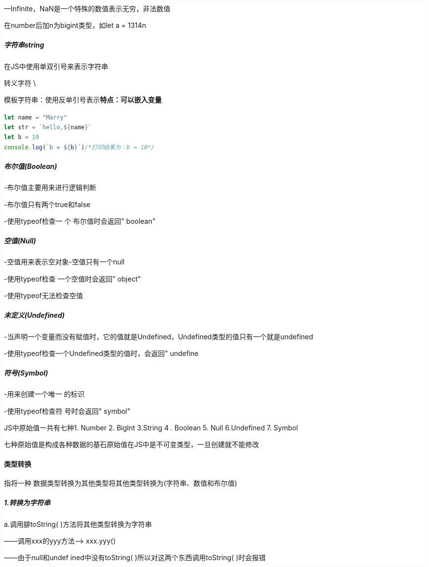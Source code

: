 —Infinite，NaN是一个特殊的数值表示无穷，非法数值

在number后加n为bigint类型，如let a = 1314n

##### 字符串string

在JS中使用单双引号来表示字符串

转义字符 \

模板字符串：使用反单引号表示**特点：可以嵌入变量**

```js
let name = "Marry"
let str = `hello,${name}`
let b = 10
console.log(`b = ${b}`)/*打印结果为：b = 10*/
```

##### 布尔值(Boolean)

-布尔值主要用来进行逻辑判断

-布尔值只有两个true和false

-使用typeof检查一 个 布尔值时会返回" boolean"

##### 空值(Null)

-空值用来表示空对象-空值只有一个null

-使用typeof检查 一个空值时会返回" object"

-使用typeof无法检查空值

##### 未定义(Undefined)

-当声明一个变量而没有赋值时，它的值就是Undefined，Undefined类型的值只有一个就是undefined

-使用typeof检查一个Undefined类型的值时，会返回" undefine

##### 符号(Symbol)

-用来创建一个唯一 的标识

-使用typeof检查符 号时会返回" symbol"

JS中原始值一共有七种1. Number 2. BigInt  3.String  4 . Boolean  5. Null 6.Undefined 7. Symbol

七种原始值是构成各种数据的基石原始值在JS中是不可变类型，一旦创建就不能修改

#### 类型转换

指将一种 数据类型转换为其他类型将其他类型转换为(字符串、数值和布尔值)

##### 1.转换为字符串

a.调用腓toString( )方法将其他类型转换为字符串

——调用xxx的yyy方法--> xxx.yyy()

——由于null和undef ined中没有toString( )所以对这两个东西调用toString( )时会报错
